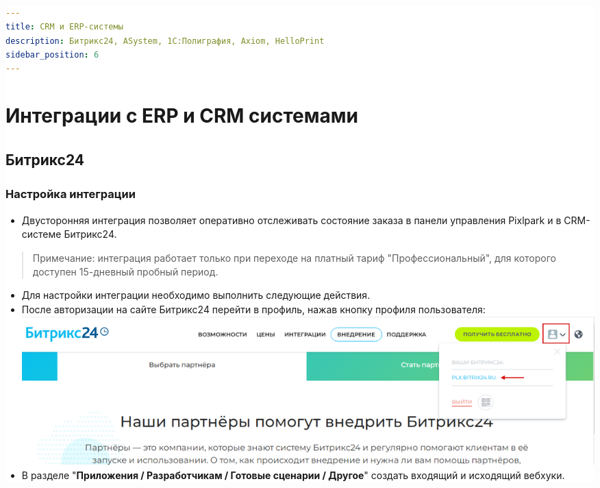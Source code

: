 ```yaml
---
title: CRM и ERP-системы
description: Битрикс24, ASystem, 1С:Полиграфия, Axiom, HelloPrint
sidebar_position: 6
---
```


# Интеграции с ERP и CRM системами

## Битрикс24
### Настройка интеграции
* Двусторонняя интеграция позволяет оперативно отслеживать состояние заказа в панели управления Pixlpark и в CRM-системе Битрикс24. 
> Примечание: интеграция работает только при переходе на платный тариф "Профессиональный", для которого доступен 15-дневный пробный период.
* Для настройки интеграции необходимо выполнить следующие действия.
* После авторизации на сайте Битрикс24 перейти в профиль, нажав кнопку профиля пользователя:
![](../_media/integration/bitrix36.png ':size=60%')
* В разделе "__Приложения / Разработчикам / Готовые сценарии / Другое__" создать входящий и исходящий вебхуки.